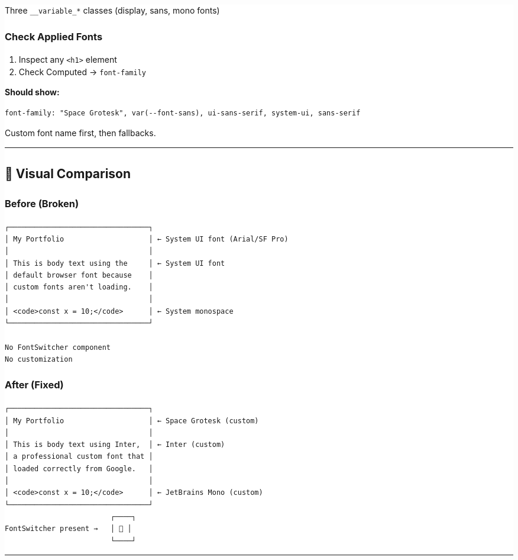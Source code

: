 Three `__variable_*` classes (display, sans, mono fonts)

### Check Applied Fonts

1. Inspect any `<h1>` element
2. Check Computed → `font-family`

**Should show:**
```
font-family: "Space Grotesk", var(--font-sans), ui-sans-serif, system-ui, sans-serif
```

Custom font name first, then fallbacks.

---

## 🎨 Visual Comparison

### Before (Broken)

```
┌─────────────────────────────────┐
│ My Portfolio                    │ ← System UI font (Arial/SF Pro)
│                                 │
│ This is body text using the     │ ← System UI font
│ default browser font because    │
│ custom fonts aren't loading.    │
│                                 │
│ <code>const x = 10;</code>      │ ← System monospace
└─────────────────────────────────┘

No FontSwitcher component
No customization
```

### After (Fixed)

```
┌─────────────────────────────────┐
│ My Portfolio                    │ ← Space Grotesk (custom)
│                                 │
│ This is body text using Inter,  │ ← Inter (custom)
│ a professional custom font that │
│ loaded correctly from Google.   │
│                                 │
│ <code>const x = 10;</code>      │ ← JetBrains Mono (custom)
└─────────────────────────────────┘
                         ┌────┐
FontSwitcher present →   │ 📝 │
                         └────┘
```

---

